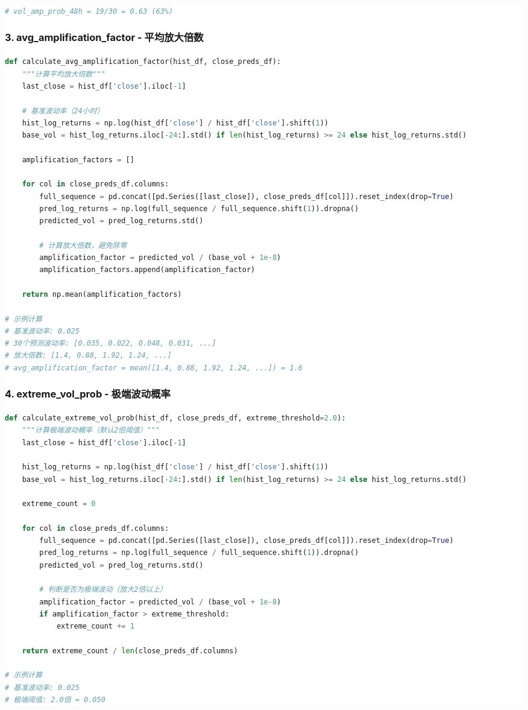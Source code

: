 ```python
# vol_amp_prob_48h = 19/30 = 0.63 (63%)
```

### **3. avg_amplification_factor - 平均放大倍数**
```python
def calculate_avg_amplification_factor(hist_df, close_preds_df):
    """计算平均放大倍数"""
    last_close = hist_df['close'].iloc[-1]
    
    # 基准波动率（24小时）
    hist_log_returns = np.log(hist_df['close'] / hist_df['close'].shift(1))
    base_vol = hist_log_returns.iloc[-24:].std() if len(hist_log_returns) >= 24 else hist_log_returns.std()
    
    amplification_factors = []
    
    for col in close_preds_df.columns:
        full_sequence = pd.concat([pd.Series([last_close]), close_preds_df[col]]).reset_index(drop=True)
        pred_log_returns = np.log(full_sequence / full_sequence.shift(1)).dropna()
        predicted_vol = pred_log_returns.std()
        
        # 计算放大倍数，避免除零
        amplification_factor = predicted_vol / (base_vol + 1e-8)
        amplification_factors.append(amplification_factor)
    
    return np.mean(amplification_factors)

# 示例计算
# 基准波动率: 0.025
# 30个预测波动率: [0.035, 0.022, 0.048, 0.031, ...]
# 放大倍数: [1.4, 0.88, 1.92, 1.24, ...]
# avg_amplification_factor = mean([1.4, 0.88, 1.92, 1.24, ...]) = 1.6
```

### **4. extreme_vol_prob - 极端波动概率**
```python
def calculate_extreme_vol_prob(hist_df, close_preds_df, extreme_threshold=2.0):
    """计算极端波动概率（默认2倍阈值）"""
    last_close = hist_df['close'].iloc[-1]
    
    hist_log_returns = np.log(hist_df['close'] / hist_df['close'].shift(1))
    base_vol = hist_log_returns.iloc[-24:].std() if len(hist_log_returns) >= 24 else hist_log_returns.std()
    
    extreme_count = 0
    
    for col in close_preds_df.columns:
        full_sequence = pd.concat([pd.Series([last_close]), close_preds_df[col]]).reset_index(drop=True)
        pred_log_returns = np.log(full_sequence / full_sequence.shift(1)).dropna()
        predicted_vol = pred_log_returns.std()
        
        # 判断是否为极端波动（放大2倍以上）
        amplification_factor = predicted_vol / (base_vol + 1e-8)
        if amplification_factor > extreme_threshold:
            extreme_count += 1
    
    return extreme_count / len(close_preds_df.columns)

# 示例计算
# 基准波动率: 0.025
# 极端阈值: 2.0倍 = 0.050
```